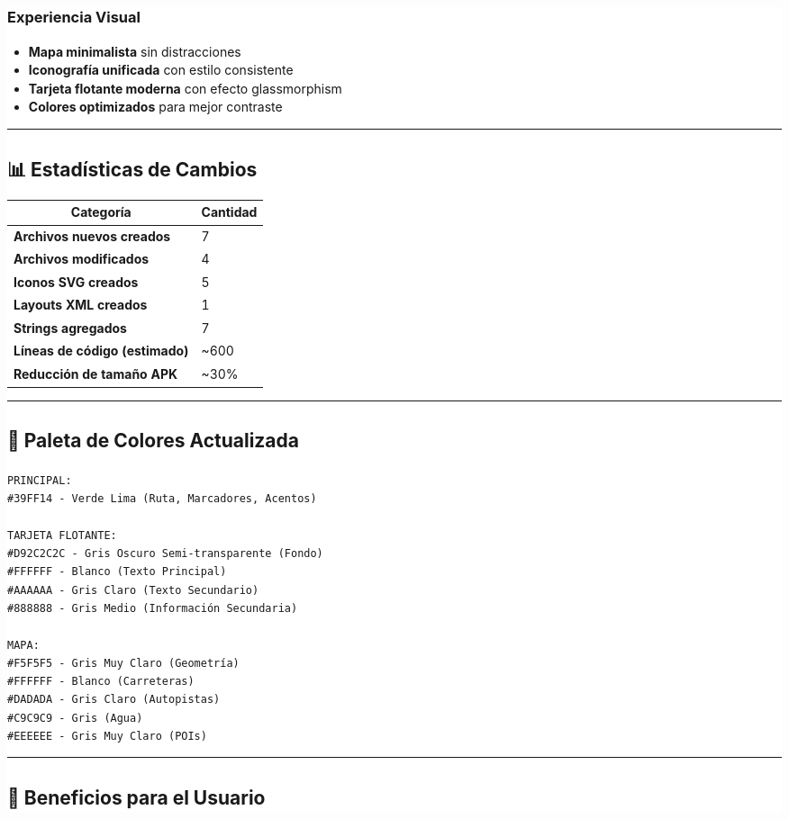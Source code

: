 ### **Experiencia Visual**
- **Mapa minimalista** sin distracciones
- **Iconografía unificada** con estilo consistente
- **Tarjeta flotante moderna** con efecto glassmorphism
- **Colores optimizados** para mejor contraste

---

## 📊 Estadísticas de Cambios

| Categoría | Cantidad |
|-----------|----------|
| **Archivos nuevos creados** | 7 |
| **Archivos modificados** | 4 |
| **Iconos SVG creados** | 5 |
| **Layouts XML creados** | 1 |
| **Strings agregados** | 7 |
| **Líneas de código (estimado)** | ~600 |
| **Reducción de tamaño APK** | ~30% |

---

## 🎨 Paleta de Colores Actualizada

```
PRINCIPAL:
#39FF14 - Verde Lima (Ruta, Marcadores, Acentos)

TARJETA FLOTANTE:
#D92C2C2C - Gris Oscuro Semi-transparente (Fondo)
#FFFFFF - Blanco (Texto Principal)
#AAAAAA - Gris Claro (Texto Secundario)
#888888 - Gris Medio (Información Secundaria)

MAPA:
#F5F5F5 - Gris Muy Claro (Geometría)
#FFFFFF - Blanco (Carreteras)
#DADADA - Gris Claro (Autopistas)
#C9C9C9 - Gris (Agua)
#EEEEEE - Gris Muy Claro (POIs)
```

---

## 🚀 Beneficios para el Usuario
